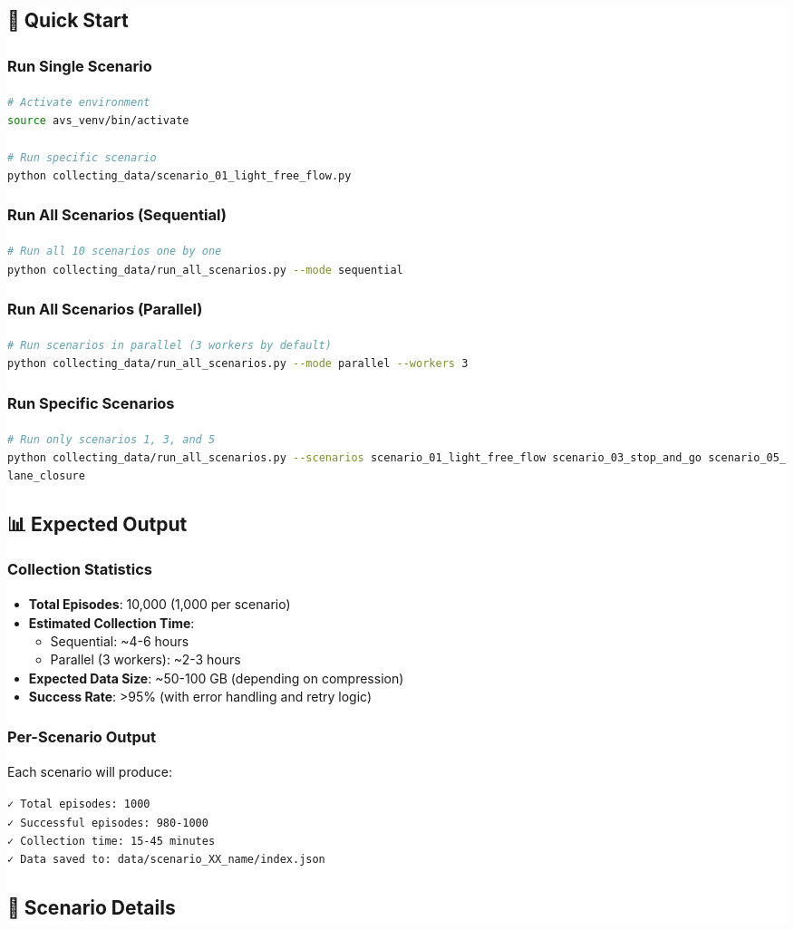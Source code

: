 ## 🚀 **Quick Start**

### **Run Single Scenario**
```bash
# Activate environment
source avs_venv/bin/activate

# Run specific scenario
python collecting_data/scenario_01_light_free_flow.py
```

### **Run All Scenarios (Sequential)**
```bash
# Run all 10 scenarios one by one
python collecting_data/run_all_scenarios.py --mode sequential
```

### **Run All Scenarios (Parallel)**
```bash
# Run scenarios in parallel (3 workers by default)
python collecting_data/run_all_scenarios.py --mode parallel --workers 3
```

### **Run Specific Scenarios**
```bash
# Run only scenarios 1, 3, and 5
python collecting_data/run_all_scenarios.py --scenarios scenario_01_light_free_flow scenario_03_stop_and_go scenario_05_lane_closure
```

## 📊 **Expected Output**

### **Collection Statistics**
- **Total Episodes**: 10,000 (1,000 per scenario)
- **Estimated Collection Time**: 
  - Sequential: ~4-6 hours
  - Parallel (3 workers): ~2-3 hours
- **Expected Data Size**: ~50-100 GB (depending on compression)
- **Success Rate**: >95% (with error handling and retry logic)

### **Per-Scenario Output**
Each scenario will produce:
```
✓ Total episodes: 1000
✓ Successful episodes: 980-1000
✓ Collection time: 15-45 minutes
✓ Data saved to: data/scenario_XX_name/index.json
```

## 📁 **Scenario Details**
